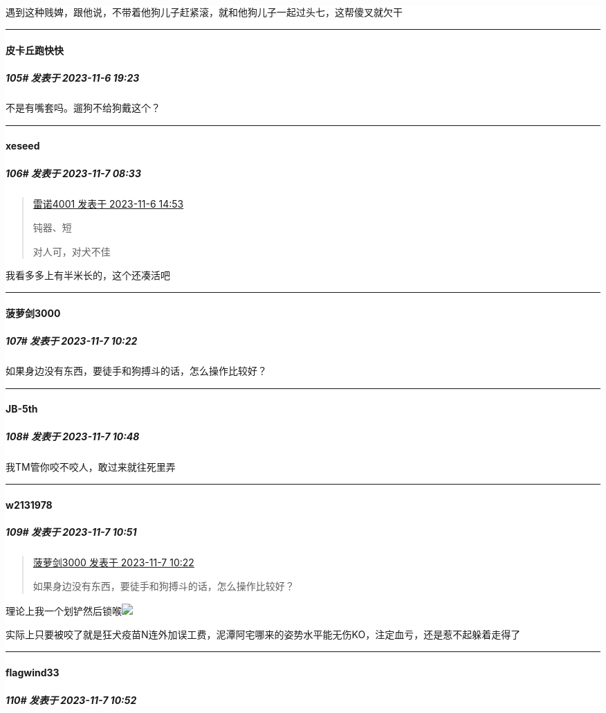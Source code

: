 遇到这种贱婢，跟他说，不带着他狗儿子赶紧滚，就和他狗儿子一起过头七，这帮傻叉就欠干

*****

####  皮卡丘跑快快  
##### 105#       发表于 2023-11-6 19:23

不是有嘴套吗。遛狗不给狗戴这个？


*****

####  xeseed  
##### 106#       发表于 2023-11-7 08:33

<blockquote><a href="httphttps://bbs.saraba1st.com/2b/forum.php?mod=redirect&amp;goto=findpost&amp;pid=62955334&amp;ptid=2159644" target="_blank">雷诺4001 发表于 2023-11-6 14:53</a>

钝器、短

对人可，对犬不佳</blockquote>
我看多多上有半米长的，这个还凑活吧


*****

####  菠萝剑3000  
##### 107#       发表于 2023-11-7 10:22

如果身边没有东西，要徒手和狗搏斗的话，怎么操作比较好？


*****

####  JB-5th  
##### 108#       发表于 2023-11-7 10:48

我TM管你咬不咬人，敢过来就往死里弄

*****

####  w2131978  
##### 109#       发表于 2023-11-7 10:51

<blockquote><a href="httphttps://bbs.saraba1st.com/2b/forum.php?mod=redirect&amp;goto=findpost&amp;pid=62964805&amp;ptid=2159644" target="_blank">菠萝剑3000 发表于 2023-11-7 10:22</a>

如果身边没有东西，要徒手和狗搏斗的话，怎么操作比较好？</blockquote>
理论上我一个划铲然后锁喉<img src="https://static.saraba1st.com/image/smiley/face2017/018.png" referrerpolicy="no-referrer">

实际上只要被咬了就是狂犬疫苗N连外加误工费，泥潭阿宅哪来的姿势水平能无伤KO，注定血亏，还是惹不起躲着走得了

*****

####  flagwind33  
##### 110#       发表于 2023-11-7 10:52
